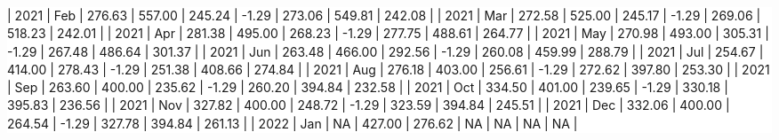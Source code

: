 | 2021 | Feb   |            276.63 |           557.00 |           245.24 |           -1.29 |                  273.06 |                 549.81 |                 242.08 |
| 2021 | Mar   |            272.58 |           525.00 |           245.17 |           -1.29 |                  269.06 |                 518.23 |                 242.01 |
| 2021 | Apr   |            281.38 |           495.00 |           268.23 |           -1.29 |                  277.75 |                 488.61 |                 264.77 |
| 2021 | May   |            270.98 |           493.00 |           305.31 |           -1.29 |                  267.48 |                 486.64 |                 301.37 |
| 2021 | Jun   |            263.48 |           466.00 |           292.56 |           -1.29 |                  260.08 |                 459.99 |                 288.79 |
| 2021 | Jul   |            254.67 |           414.00 |           278.43 |           -1.29 |                  251.38 |                 408.66 |                 274.84 |
| 2021 | Aug   |            276.18 |           403.00 |           256.61 |           -1.29 |                  272.62 |                 397.80 |                 253.30 |
| 2021 | Sep   |            263.60 |           400.00 |           235.62 |           -1.29 |                  260.20 |                 394.84 |                 232.58 |
| 2021 | Oct   |            334.50 |           401.00 |           239.65 |           -1.29 |                  330.18 |                 395.83 |                 236.56 |
| 2021 | Nov   |            327.82 |           400.00 |           248.72 |           -1.29 |                  323.59 |                 394.84 |                 245.51 |
| 2021 | Dec   |            332.06 |           400.00 |           264.54 |           -1.29 |                  327.78 |                 394.84 |                 261.13 |
| 2022 | Jan   |                NA |           427.00 |           276.62 |              NA |                      NA |                     NA |                     NA |
